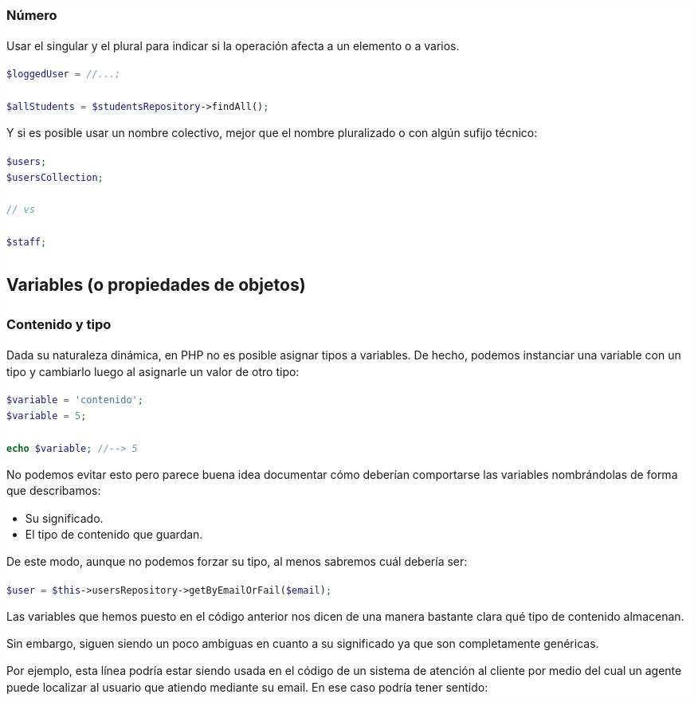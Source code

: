 ### Número

Usar el singular y el plural para indicar si la operación afecta a un elemento o a varios.

```php
$loggedUser = //...;

$allStudents = $studentsRepository->findAll();
```

Y si es posible usar un nombre colectivo, mejor que el nombre pluralizado o con algún sufijo técnico:

```php
$users;
$usersCollection;

// vs

$staff;
```

## Variables (o propiedades de objetos)

### Contenido y tipo

Dada su naturaleza dinámica, en PHP no es posible asignar tipos a variables. De hecho, podemos instanciar una variable con un tipo y cambiarlo luego al asignarle un valor de otro tipo:

```php
$variable = 'contenido';
$variable = 5;

echo $variable; //--> 5
```

No podemos evitar esto pero parece buena idea documentar cómo deberían comportarse las variables nombrándolas de forma que describamos:

* Su significado.
* El tipo de contenido que guardan. 

De este modo, aunque no podemos forzar su tipo, al menos sabremos cuál debería ser:

```php
$user = $this->usersRepository->getByEmailOrFail($email);
```

Las variables que hemos puesto en el código anterior nos dicen de una manera bastante clara qué tipo de contenido almacenan.

Sin embargo, siguen siendo un poco ambiguas en cuanto a su significado ya que son completamente genéricas.

Por ejemplo, esta línea podría estar siendo usada en el código de un sistema de atención al cliente por medio del cual un agente puede localizar al usuario que atiendo mediante su email. En ese caso podría tener sentido:

